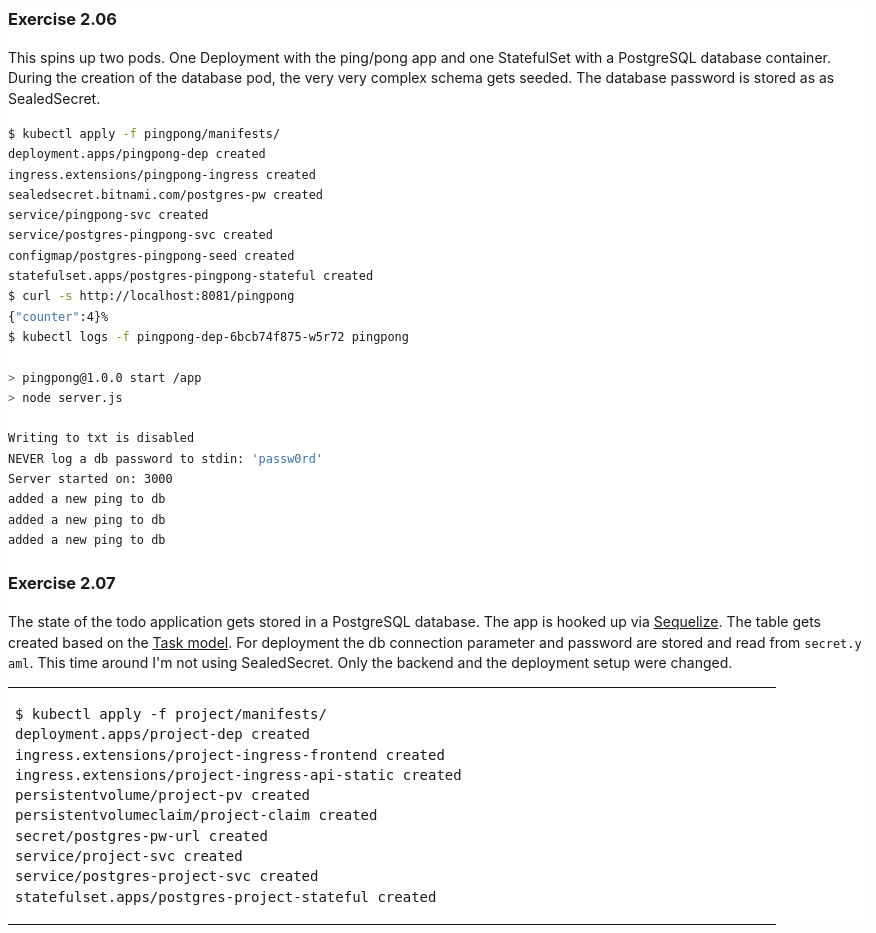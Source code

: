 ### Exercise 2.06

This spins up two pods. One Deployment with the ping/pong app and one StatefulSet with a PostgreSQL database container. During the creation of the database pod, the very very complex schema gets seeded. The database password is stored as as SealedSecret.

```sh
$ kubectl apply -f pingpong/manifests/
deployment.apps/pingpong-dep created
ingress.extensions/pingpong-ingress created
sealedsecret.bitnami.com/postgres-pw created
service/pingpong-svc created
service/postgres-pingpong-svc created
configmap/postgres-pingpong-seed created
statefulset.apps/postgres-pingpong-stateful created
$ curl -s http://localhost:8081/pingpong
{"counter":4}%
$ kubectl logs -f pingpong-dep-6bcb74f875-w5r72 pingpong

> pingpong@1.0.0 start /app
> node server.js

Writing to txt is disabled
NEVER log a db password to stdin: 'passw0rd'
Server started on: 3000
added a new ping to db
added a new ping to db
added a new ping to db
```

### Exercise 2.07

The state of the todo application gets stored in a PostgreSQL database. The app is hooked up via [Sequelize](https://github.com/sequelize/sequelize). The table gets created based on the [Task model](https://github.com/movd/devopswithkubernetes/blob/2229fc1779d08d97d4168b44536a96c599a6882c/project/backend/src/models/task.ts). For deployment the db connection parameter and password are stored and read from `secret.yaml`. This time around I'm not using SealedSecret. Only the backend and the deployment setup were changed.

<table>
<tr>
<td width="60%">
<pre lang="sh">
$ kubectl apply -f project/manifests/
deployment.apps/project-dep created
ingress.extensions/project-ingress-frontend created
ingress.extensions/project-ingress-api-static created
persistentvolume/project-pv created
persistentvolumeclaim/project-claim created
secret/postgres-pw-url created
service/project-svc created
service/postgres-project-svc created
statefulset.apps/postgres-project-stateful created
</pre>
</td>
<td width="30%">